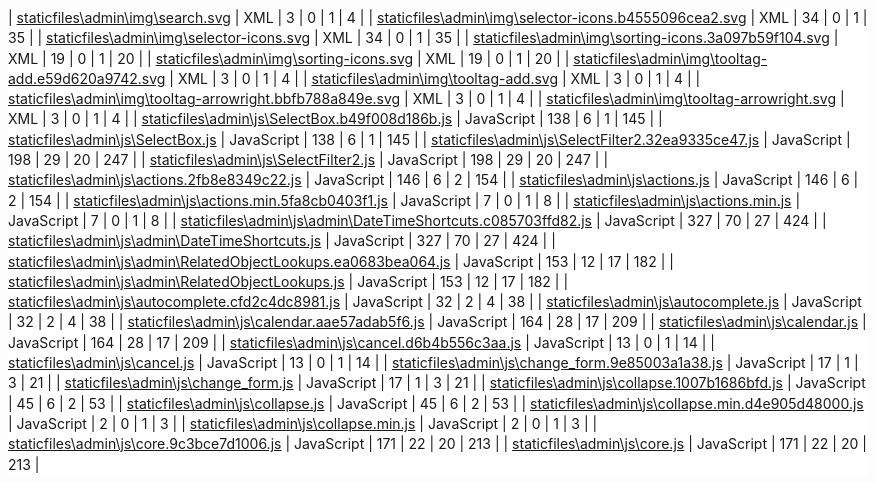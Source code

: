 | [staticfiles\admin\img\search.svg](file:///c%3A/Users/Spanri/Desktop/CRM-diplom/staticfiles/admin/img/search.svg) | XML | 3 | 0 | 1 | 4 |
| [staticfiles\admin\img\selector-icons.b4555096cea2.svg](file:///c%3A/Users/Spanri/Desktop/CRM-diplom/staticfiles/admin/img/selector-icons.b4555096cea2.svg) | XML | 34 | 0 | 1 | 35 |
| [staticfiles\admin\img\selector-icons.svg](file:///c%3A/Users/Spanri/Desktop/CRM-diplom/staticfiles/admin/img/selector-icons.svg) | XML | 34 | 0 | 1 | 35 |
| [staticfiles\admin\img\sorting-icons.3a097b59f104.svg](file:///c%3A/Users/Spanri/Desktop/CRM-diplom/staticfiles/admin/img/sorting-icons.3a097b59f104.svg) | XML | 19 | 0 | 1 | 20 |
| [staticfiles\admin\img\sorting-icons.svg](file:///c%3A/Users/Spanri/Desktop/CRM-diplom/staticfiles/admin/img/sorting-icons.svg) | XML | 19 | 0 | 1 | 20 |
| [staticfiles\admin\img\tooltag-add.e59d620a9742.svg](file:///c%3A/Users/Spanri/Desktop/CRM-diplom/staticfiles/admin/img/tooltag-add.e59d620a9742.svg) | XML | 3 | 0 | 1 | 4 |
| [staticfiles\admin\img\tooltag-add.svg](file:///c%3A/Users/Spanri/Desktop/CRM-diplom/staticfiles/admin/img/tooltag-add.svg) | XML | 3 | 0 | 1 | 4 |
| [staticfiles\admin\img\tooltag-arrowright.bbfb788a849e.svg](file:///c%3A/Users/Spanri/Desktop/CRM-diplom/staticfiles/admin/img/tooltag-arrowright.bbfb788a849e.svg) | XML | 3 | 0 | 1 | 4 |
| [staticfiles\admin\img\tooltag-arrowright.svg](file:///c%3A/Users/Spanri/Desktop/CRM-diplom/staticfiles/admin/img/tooltag-arrowright.svg) | XML | 3 | 0 | 1 | 4 |
| [staticfiles\admin\js\SelectBox.b49f008d186b.js](file:///c%3A/Users/Spanri/Desktop/CRM-diplom/staticfiles/admin/js/SelectBox.b49f008d186b.js) | JavaScript | 138 | 6 | 1 | 145 |
| [staticfiles\admin\js\SelectBox.js](file:///c%3A/Users/Spanri/Desktop/CRM-diplom/staticfiles/admin/js/SelectBox.js) | JavaScript | 138 | 6 | 1 | 145 |
| [staticfiles\admin\js\SelectFilter2.32ea9335ce47.js](file:///c%3A/Users/Spanri/Desktop/CRM-diplom/staticfiles/admin/js/SelectFilter2.32ea9335ce47.js) | JavaScript | 198 | 29 | 20 | 247 |
| [staticfiles\admin\js\SelectFilter2.js](file:///c%3A/Users/Spanri/Desktop/CRM-diplom/staticfiles/admin/js/SelectFilter2.js) | JavaScript | 198 | 29 | 20 | 247 |
| [staticfiles\admin\js\actions.2fb8e8349c22.js](file:///c%3A/Users/Spanri/Desktop/CRM-diplom/staticfiles/admin/js/actions.2fb8e8349c22.js) | JavaScript | 146 | 6 | 2 | 154 |
| [staticfiles\admin\js\actions.js](file:///c%3A/Users/Spanri/Desktop/CRM-diplom/staticfiles/admin/js/actions.js) | JavaScript | 146 | 6 | 2 | 154 |
| [staticfiles\admin\js\actions.min.5fa8cb0403f1.js](file:///c%3A/Users/Spanri/Desktop/CRM-diplom/staticfiles/admin/js/actions.min.5fa8cb0403f1.js) | JavaScript | 7 | 0 | 1 | 8 |
| [staticfiles\admin\js\actions.min.js](file:///c%3A/Users/Spanri/Desktop/CRM-diplom/staticfiles/admin/js/actions.min.js) | JavaScript | 7 | 0 | 1 | 8 |
| [staticfiles\admin\js\admin\DateTimeShortcuts.c085703ffd82.js](file:///c%3A/Users/Spanri/Desktop/CRM-diplom/staticfiles/admin/js/admin/DateTimeShortcuts.c085703ffd82.js) | JavaScript | 327 | 70 | 27 | 424 |
| [staticfiles\admin\js\admin\DateTimeShortcuts.js](file:///c%3A/Users/Spanri/Desktop/CRM-diplom/staticfiles/admin/js/admin/DateTimeShortcuts.js) | JavaScript | 327 | 70 | 27 | 424 |
| [staticfiles\admin\js\admin\RelatedObjectLookups.ea0683bea064.js](file:///c%3A/Users/Spanri/Desktop/CRM-diplom/staticfiles/admin/js/admin/RelatedObjectLookups.ea0683bea064.js) | JavaScript | 153 | 12 | 17 | 182 |
| [staticfiles\admin\js\admin\RelatedObjectLookups.js](file:///c%3A/Users/Spanri/Desktop/CRM-diplom/staticfiles/admin/js/admin/RelatedObjectLookups.js) | JavaScript | 153 | 12 | 17 | 182 |
| [staticfiles\admin\js\autocomplete.cfd2c4dc8981.js](file:///c%3A/Users/Spanri/Desktop/CRM-diplom/staticfiles/admin/js/autocomplete.cfd2c4dc8981.js) | JavaScript | 32 | 2 | 4 | 38 |
| [staticfiles\admin\js\autocomplete.js](file:///c%3A/Users/Spanri/Desktop/CRM-diplom/staticfiles/admin/js/autocomplete.js) | JavaScript | 32 | 2 | 4 | 38 |
| [staticfiles\admin\js\calendar.aae57adab5f6.js](file:///c%3A/Users/Spanri/Desktop/CRM-diplom/staticfiles/admin/js/calendar.aae57adab5f6.js) | JavaScript | 164 | 28 | 17 | 209 |
| [staticfiles\admin\js\calendar.js](file:///c%3A/Users/Spanri/Desktop/CRM-diplom/staticfiles/admin/js/calendar.js) | JavaScript | 164 | 28 | 17 | 209 |
| [staticfiles\admin\js\cancel.d6b4b556c3aa.js](file:///c%3A/Users/Spanri/Desktop/CRM-diplom/staticfiles/admin/js/cancel.d6b4b556c3aa.js) | JavaScript | 13 | 0 | 1 | 14 |
| [staticfiles\admin\js\cancel.js](file:///c%3A/Users/Spanri/Desktop/CRM-diplom/staticfiles/admin/js/cancel.js) | JavaScript | 13 | 0 | 1 | 14 |
| [staticfiles\admin\js\change_form.9e85003a1a38.js](file:///c%3A/Users/Spanri/Desktop/CRM-diplom/staticfiles/admin/js/change_form.9e85003a1a38.js) | JavaScript | 17 | 1 | 3 | 21 |
| [staticfiles\admin\js\change_form.js](file:///c%3A/Users/Spanri/Desktop/CRM-diplom/staticfiles/admin/js/change_form.js) | JavaScript | 17 | 1 | 3 | 21 |
| [staticfiles\admin\js\collapse.1007b1686bfd.js](file:///c%3A/Users/Spanri/Desktop/CRM-diplom/staticfiles/admin/js/collapse.1007b1686bfd.js) | JavaScript | 45 | 6 | 2 | 53 |
| [staticfiles\admin\js\collapse.js](file:///c%3A/Users/Spanri/Desktop/CRM-diplom/staticfiles/admin/js/collapse.js) | JavaScript | 45 | 6 | 2 | 53 |
| [staticfiles\admin\js\collapse.min.d4e905d48000.js](file:///c%3A/Users/Spanri/Desktop/CRM-diplom/staticfiles/admin/js/collapse.min.d4e905d48000.js) | JavaScript | 2 | 0 | 1 | 3 |
| [staticfiles\admin\js\collapse.min.js](file:///c%3A/Users/Spanri/Desktop/CRM-diplom/staticfiles/admin/js/collapse.min.js) | JavaScript | 2 | 0 | 1 | 3 |
| [staticfiles\admin\js\core.9c3bce7d1006.js](file:///c%3A/Users/Spanri/Desktop/CRM-diplom/staticfiles/admin/js/core.9c3bce7d1006.js) | JavaScript | 171 | 22 | 20 | 213 |
| [staticfiles\admin\js\core.js](file:///c%3A/Users/Spanri/Desktop/CRM-diplom/staticfiles/admin/js/core.js) | JavaScript | 171 | 22 | 20 | 213 |